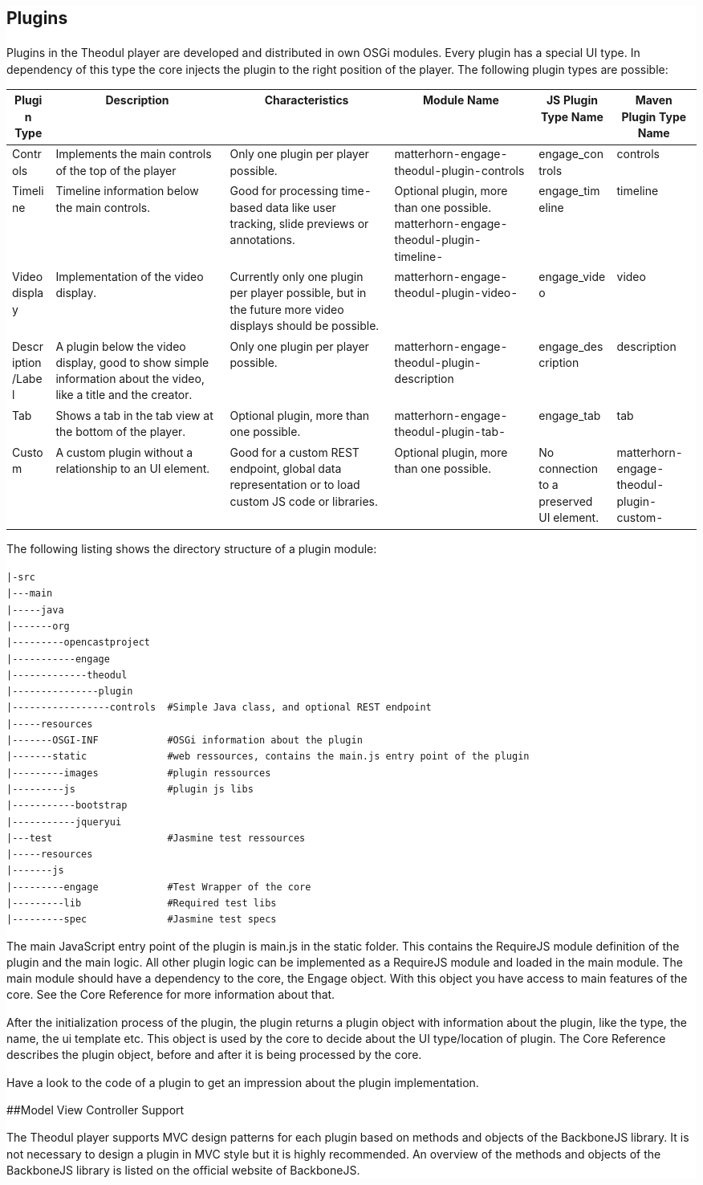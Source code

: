 ## Plugins

Plugins in the Theodul player are developed and distributed in own OSGi modules. Every plugin has a special UI type. In
dependency of this type the core injects the plugin to the right position of the player. The following plugin types are
possible:

|Plugin Type|Description|Characteristics|Module Name|JS Plugin Type Name|Maven Plugin Type Name|
|-----------|-----------|---------------|-----------|-------------------|----------------------|
|Controls	|Implements the main controls of the top of the player	|Only one plugin per player possible.	|matterhorn-engage-theodul-plugin-controls	|engage_controls	|controls|
|Timeline	|Timeline information below the main controls.|Good for processing time-based data like user tracking, slide previews or annotations.|Optional plugin, more than one possible.	matterhorn-engage-theodul-plugin-timeline-<pluginName>	|engage_timeline	|timeline|
|Videodisplay	|Implementation of the video display.	|Currently only one plugin per player possible, but in the future more video displays should be possible.|matterhorn-engage-theodul-plugin-video-<pluginName>	|engage_video	|video|
|Description/Label	|A plugin below the video display, good to show simple information about the video, like a title and the creator.	|Only one plugin per player possible.	|matterhorn-engage-theodul-plugin-description	|engage_description	|description|
|Tab	|Shows a tab in the tab view at the bottom of the player.	|Optional plugin, more than one possible.	|matterhorn-engage-theodul-plugin-tab-<pluginName>	|engage_tab	|tab|
|Custom	|A custom plugin without a relationship to an UI element.|Good for a custom REST endpoint, global data representation or to load custom JS code or libraries.|Optional plugin, more than one possible.|No connection to a preserved UI element.|matterhorn-engage-theodul-plugin-custom-<pluginName>	|engage_custom	|custom|

The following listing shows the directory structure of a plugin module:

    |-src
    |---main
    |-----java
    |-------org
    |---------opencastproject
    |-----------engage
    |-------------theodul
    |---------------plugin
    |-----------------controls  #Simple Java class, and optional REST endpoint
    |-----resources
    |-------OSGI-INF            #OSGi information about the plugin
    |-------static              #web ressources, contains the main.js entry point of the plugin
    |---------images            #plugin ressources
    |---------js                #plugin js libs
    |-----------bootstrap
    |-----------jqueryui
    |---test                    #Jasmine test ressources
    |-----resources
    |-------js
    |---------engage            #Test Wrapper of the core
    |---------lib               #Required test libs
    |---------spec              #Jasmine test specs

The main JavaScript entry point of the plugin is main.js in the static folder. This contains the RequireJS module
definition of the plugin and the main logic. All other plugin logic can be implemented as a RequireJS module and loaded
in the main module. The main module should have a dependency to the core, the Engage object. With this object you have
access to main features of the core. See the Core Reference for more information about that.

After the initialization process of the plugin, the plugin returns a plugin object with information about the plugin,
like the type, the name, the ui template etc. This object is used by the core to decide about the UI type/location of
plugin. The Core Reference describes the plugin object, before and after it is being processed by the core.

Have a look to the code of a plugin to get an impression about the plugin implementation.

##Model View Controller Support

The Theodul player supports MVC design patterns for each plugin based on methods and objects of the BackboneJS library.
It is not necessary to design a plugin in MVC style but it is highly recommended. An overview of the methods and objects
of the BackboneJS library is listed on the official website of BackboneJS.
